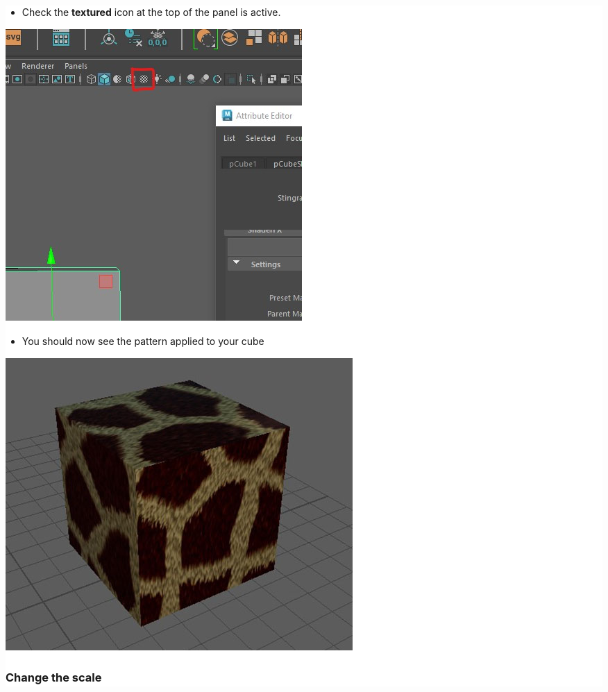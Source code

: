 - Check the **textured** icon at the top of the panel is active.

![](images/worksheet_4/textured_button.jpg)

- You should now see the pattern applied to your cube

![giraffe pattern applied to cube](images/worksheet_4/giraffe_texture_applied.jpg)


### Change the scale
